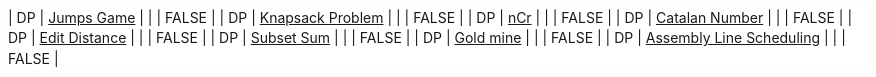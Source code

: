 | DP                                                                                 | [Jumps Game](https://leetcode.com/problems/jump-game/)                                                                                                                                                                                                                                                                                                                                                                                                                                                                                         |                                           |  | FALSE |
| DP                                                                                 | [Knapsack Problem](https://practice.geeksforgeeks.org/problems/0-1-knapsack-problem0945/1)                                                                                                                                                                                                                                                                                                                                                                                                                                                     |                                           |  | FALSE |
| DP                                                                                 | [nCr](https://practice.geeksforgeeks.org/problems/ncr1019/1)                                                                                                                                                                                                                                                                                                                                                                                                                                                                                   |                                           |  | FALSE |
| DP                                                                                 | [Catalan Number](https://www.geeksforgeeks.org/program-nth-catalan-number/)                                                                                                                                                                                                                                                                                                                                                                                                                                                                    |                                           |  | FALSE |
| DP                                                                                 | [Edit Distance](https://practice.geeksforgeeks.org/problems/edit-distance3702/1)                                                                                                                                                                                                                                                                                                                                                                                                                                                               |                                           |  | FALSE |
| DP                                                                                 | [Subset Sum](https://practice.geeksforgeeks.org/problems/subset-sum-problem2014/1)                                                                                                                                                                                                                                                                                                                                                                                                                                                             |                                           |  | FALSE |
| DP                                                                                 | [Gold mine](https://www.geeksforgeeks.org/gold-mine-problem/)                                                                                                                                                                                                                                                                                                                                                                                                                                                                                  |                                           |  | FALSE |
| DP                                                                                 | [Assembly Line Scheduling](https://www.geeksforgeeks.org/assembly-line-scheduling-dp-34/)                                                                                                                                                                                                                                                                                                                                                                                                                                                      |                                           |  | FALSE |